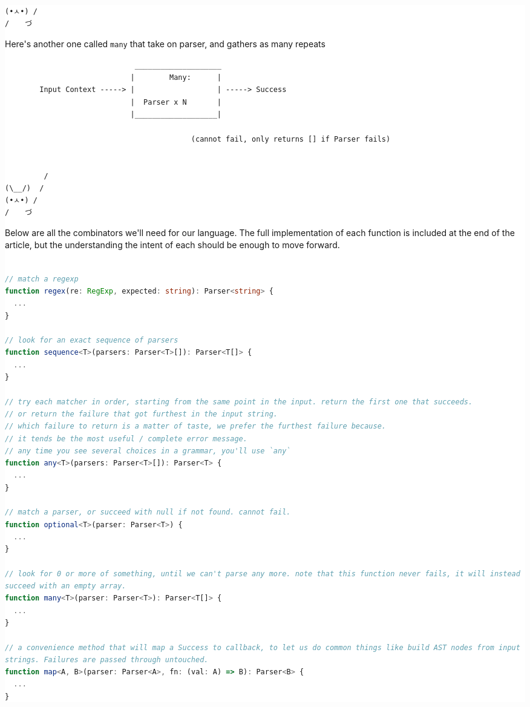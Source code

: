 ```
(•ㅅ•) /
/ 　 づ
```

Here's another one called `many` that take on parser, and gathers as many repeats

```
                              ____________________
                             |        Many:      |
        Input Context -----> |                   | -----> Success
                             |  Parser x N       |
                             |___________________|

                                           (cannot fail, only returns [] if Parser fails)


         /
(\__/)  /
(•ㅅ•) /
/ 　 づ
```

Below are all the combinators we'll need for our language. The full implementation of each function is included at the end of the article, but the understanding the intent of each should be enough to move forward.

```ts

// match a regexp
function regex(re: RegExp, expected: string): Parser<string> {
  ...
}

// look for an exact sequence of parsers
function sequence<T>(parsers: Parser<T>[]): Parser<T[]> {
  ...
}

// try each matcher in order, starting from the same point in the input. return the first one that succeeds.
// or return the failure that got furthest in the input string.
// which failure to return is a matter of taste, we prefer the furthest failure because.
// it tends be the most useful / complete error message.
// any time you see several choices in a grammar, you'll use `any`
function any<T>(parsers: Parser<T>[]): Parser<T> {
  ...
}

// match a parser, or succeed with null if not found. cannot fail.
function optional<T>(parser: Parser<T>) {
  ...
}

// look for 0 or more of something, until we can't parse any more. note that this function never fails, it will instead succeed with an empty array.
function many<T>(parser: Parser<T>): Parser<T[]> {
  ...
}

// a convenience method that will map a Success to callback, to let us do common things like build AST nodes from input strings. Failures are passed through untouched.
function map<A, B>(parser: Parser<A>, fn: (val: A) => B): Parser<B> {
  ...
}
```
